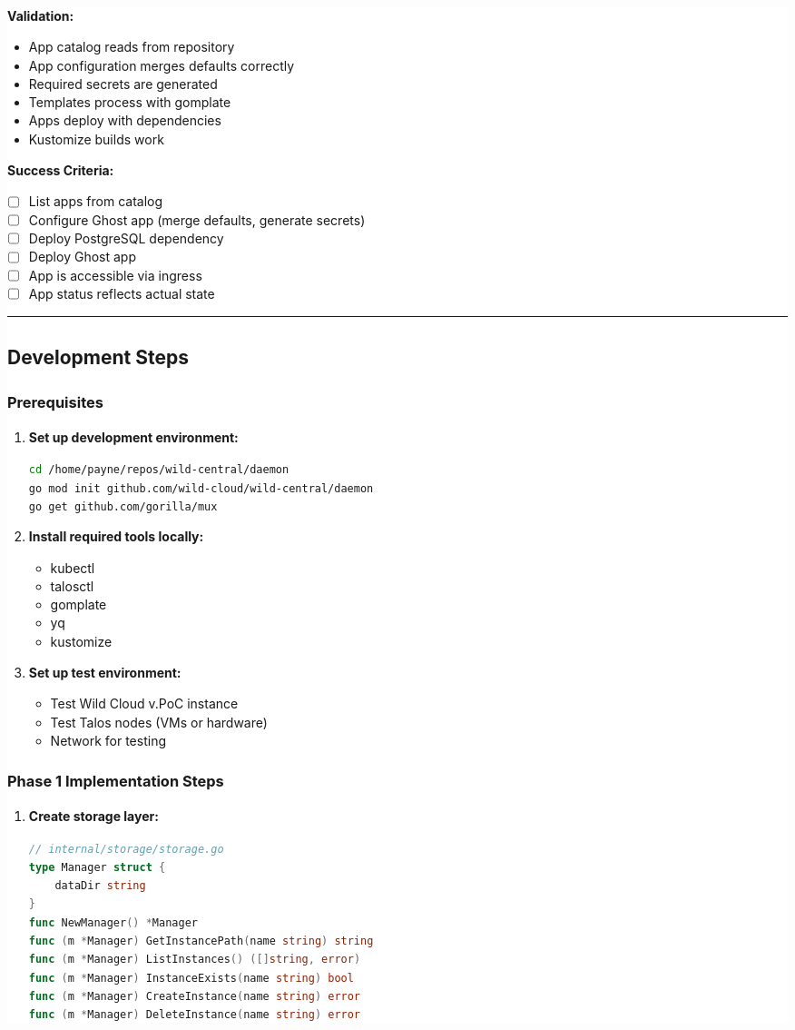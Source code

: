 **Validation:**
- App catalog reads from repository
- App configuration merges defaults correctly
- Required secrets are generated
- Templates process with gomplate
- Apps deploy with dependencies
- Kustomize builds work

**Success Criteria:**
- [ ] List apps from catalog
- [ ] Configure Ghost app (merge defaults, generate secrets)
- [ ] Deploy PostgreSQL dependency
- [ ] Deploy Ghost app
- [ ] App is accessible via ingress
- [ ] App status reflects actual state

---

## Development Steps

### Prerequisites

1. **Set up development environment:**
   ```bash
   cd /home/payne/repos/wild-central/daemon
   go mod init github.com/wild-cloud/wild-central/daemon
   go get github.com/gorilla/mux
   ```

2. **Install required tools locally:**
   - kubectl
   - talosctl
   - gomplate
   - yq
   - kustomize

3. **Set up test environment:**
   - Test Wild Cloud v.PoC instance
   - Test Talos nodes (VMs or hardware)
   - Network for testing

### Phase 1 Implementation Steps

1. **Create storage layer:**
   ```go
   // internal/storage/storage.go
   type Manager struct {
       dataDir string
   }
   func NewManager() *Manager
   func (m *Manager) GetInstancePath(name string) string
   func (m *Manager) ListInstances() ([]string, error)
   func (m *Manager) InstanceExists(name string) bool
   func (m *Manager) CreateInstance(name string) error
   func (m *Manager) DeleteInstance(name string) error
   ```
